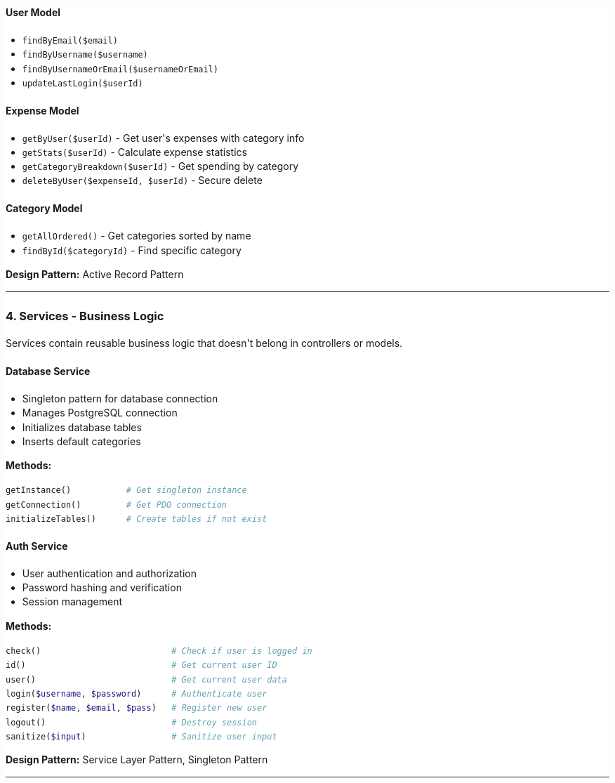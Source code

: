 #### **User Model**
- `findByEmail($email)`
- `findByUsername($username)`
- `findByUsernameOrEmail($usernameOrEmail)`
- `updateLastLogin($userId)`

#### **Expense Model**
- `getByUser($userId)` - Get user's expenses with category info
- `getStats($userId)` - Calculate expense statistics
- `getCategoryBreakdown($userId)` - Get spending by category
- `deleteByUser($expenseId, $userId)` - Secure delete

#### **Category Model**
- `getAllOrdered()` - Get categories sorted by name
- `findById($categoryId)` - Find specific category

**Design Pattern:** Active Record Pattern

---

### 4. **Services** - Business Logic

Services contain reusable business logic that doesn't belong in controllers or models.

#### **Database Service**
- Singleton pattern for database connection
- Manages PostgreSQL connection
- Initializes database tables
- Inserts default categories

**Methods:**
```php
getInstance()           # Get singleton instance
getConnection()         # Get PDO connection
initializeTables()      # Create tables if not exist
```

#### **Auth Service**
- User authentication and authorization
- Password hashing and verification
- Session management

**Methods:**
```php
check()                          # Check if user is logged in
id()                             # Get current user ID
user()                           # Get current user data
login($username, $password)      # Authenticate user
register($name, $email, $pass)   # Register new user
logout()                         # Destroy session
sanitize($input)                 # Sanitize user input
```

**Design Pattern:** Service Layer Pattern, Singleton Pattern

---